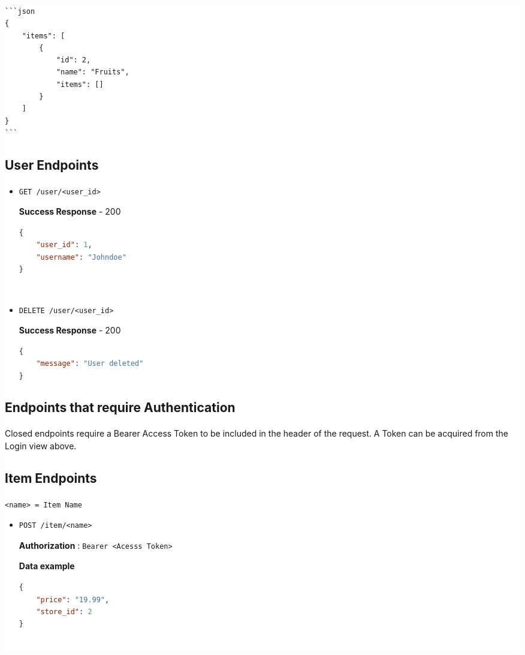 	```json
	{
		"items": [
			{
				"id": 2,
				"name": "Fruits",
				"items": []
			}
		]
	}
	```

## User Endpoints

* `GET /user/<user_id>` 
	
	**Success Response** - 200

	```json
	{
		"user_id": 1,
		"username": "Johndoe"
	}
	```

<br>

* `DELETE /user/<user_id>` 
	
	**Success Response** - 200

	```json
	{
		"message": "User deleted"
	}
	```


## Endpoints that require Authentication

Closed endpoints require a Bearer Access Token to be included in the header of the request. A Token can be acquired from the Login view above.

## Item Endpoints 

`<name> = Item Name`

* `POST /item/<name>` 

	**Authorization** : `Bearer <Acesss Token>`
	
	**Data example** 

	```json
	{
	    "price": "19.99",
	    "store_id": 2
	}
	```
<br>
